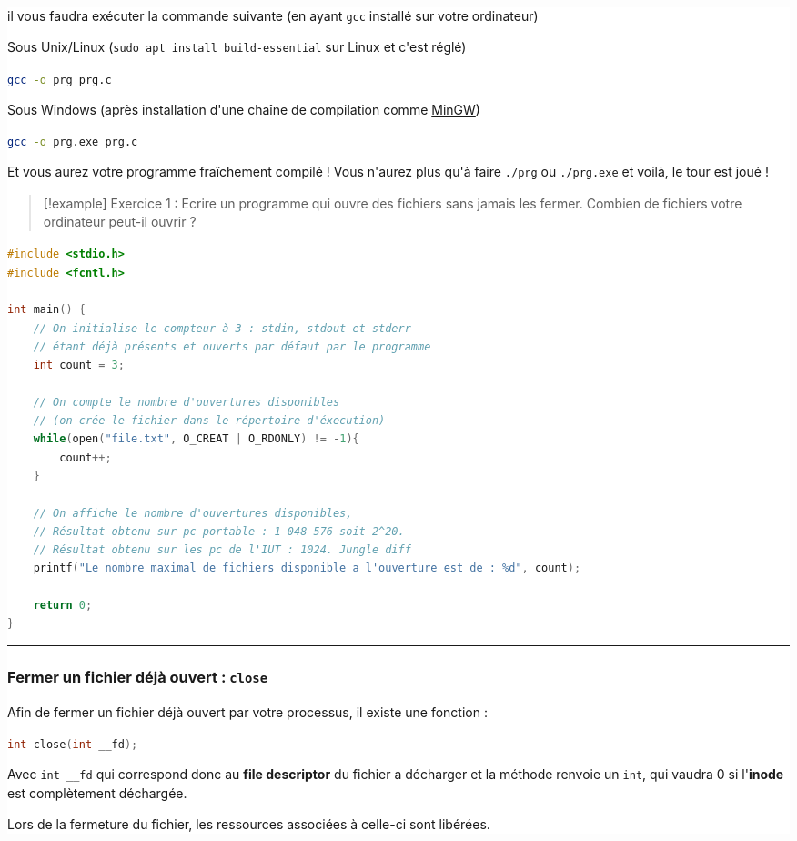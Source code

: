 il vous faudra exécuter la commande suivante (en ayant `gcc` installé sur votre ordinateur)

Sous Unix/Linux (`sudo apt install build-essential` sur Linux et c'est réglé)
```bash
gcc -o prg prg.c
```

Sous Windows (après installation d'une chaîne de compilation comme [MinGW](https://dev.to/gamegods3/how-to-install-gcc-in-windows-10-the-easier-way-422j))
```bash
gcc -o prg.exe prg.c
```

Et vous aurez votre programme fraîchement compilé !
Vous n'aurez plus qu'à faire `./prg` ou `./prg.exe` et voilà, le tour est joué !

>[!example] Exercice 1 : Ecrire un programme qui ouvre des fichiers sans jamais les fermer. Combien de fichiers votre ordinateur peut-il ouvrir ? 

```c
#include <stdio.h>  
#include <fcntl.h>  
  
int main() {  
    // On initialise le compteur à 3 : stdin, stdout et stderr 
    // étant déjà présents et ouverts par défaut par le programme  
    int count = 3;  
    
    // On compte le nombre d'ouvertures disponibles 
    // (on crée le fichier dans le répertoire d'éxecution)  
    while(open("file.txt", O_CREAT | O_RDONLY) != -1){  
        count++;  
    }  
    
    // On affiche le nombre d'ouvertures disponibles, 
    // Résultat obtenu sur pc portable : 1 048 576 soit 2^20. 
    // Résultat obtenu sur les pc de l'IUT : 1024. Jungle diff
    printf("Le nombre maximal de fichiers disponible a l'ouverture est de : %d", count);  
    
    return 0;  
}
```

---

### Fermer un fichier déjà ouvert : `close`

Afin de fermer un fichier déjà ouvert par votre processus, il existe une fonction :

```c
int close(int __fd);
```

Avec `int __fd` qui correspond donc au **file descriptor** du fichier a décharger et la méthode renvoie un `int`, qui vaudra 0 si l'**inode** est complètement déchargée.

Lors de la fermeture du fichier, les ressources associées à celle-ci sont libérées.
